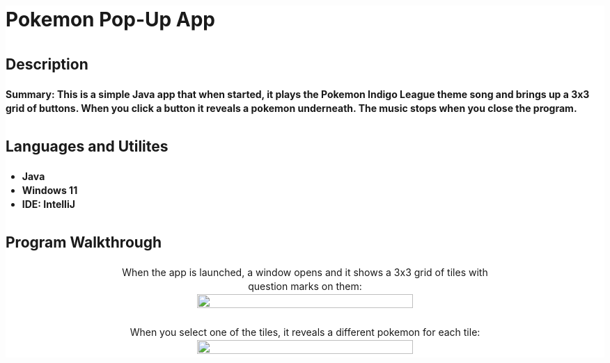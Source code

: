 <h1>Pokemon Pop-Up App</h1>


<h2>Description</h2>
<b>Summary: This is a simple Java app that when started, it plays the Pokemon Indigo League theme song and brings up a 3x3 grid of buttons.  When you click a button it reveals a pokemon underneath.  The music stops when you close the program.</b>


<h2>Languages and Utilites</h2>


- <b>Java</b>
- <b>Windows 11</b>
- <b>IDE: IntelliJ</b>


<h2>Program Walkthrough</h2>

<p align="center">
When the app is launched, a window opens and it shows a 3x3 grid of tiles with<br/>
question marks on them:<br/>
<img src="https://i.imgur.com/nyzwaWV.png" height="60%" width="60%"/>
<br />
<br />
When you select one of the tiles, it reveals a different pokemon for each tile:
<img src="https://i.imgur.com/3VDHUa2.png" height="60%" width="60%"/>


